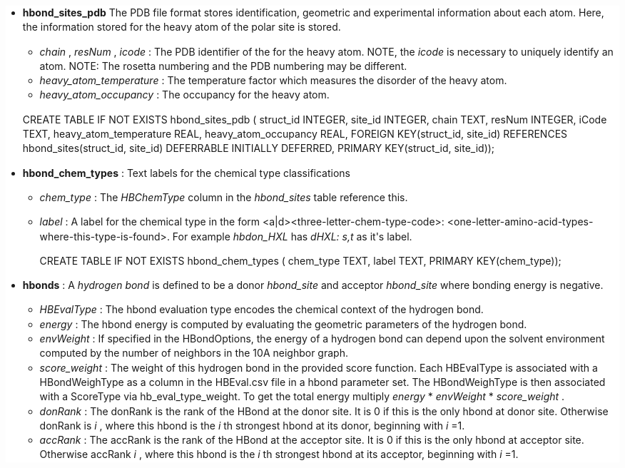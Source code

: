 -   **hbond\_sites\_pdb** The PDB file format stores identification, geometric and experimental information about each atom. Here, the information stored for the heavy atom of the polar site is stored.
    -   *chain* , *resNum* , *icode* : The PDB identifier of the for the heavy atom. NOTE, the *icode* is necessary to uniquely identify an atom. NOTE: The rosetta numbering and the PDB numbering may be different.
    -   *heavy\_atom\_temperature* : The temperature factor which measures the disorder of the heavy atom.
    -   *heavy\_atom\_occupancy* : The occupancy for the heavy atom.



       CREATE TABLE IF NOT EXISTS hbond_sites_pdb (
            struct_id INTEGER,
            site_id INTEGER,
            chain TEXT,
            resNum INTEGER,
            iCode TEXT,
            heavy_atom_temperature REAL,
            heavy_atom_occupancy REAL,
            FOREIGN KEY(struct_id, site_id) REFERENCES hbond_sites(struct_id, site_id) DEFERRABLE INITIALLY DEFERRED,
            PRIMARY KEY(struct_id, site_id));

-   **hbond\_chem\_types** : Text labels for the chemical type classifications
    -   *chem\_type* : The *HBChemType* column in the *hbond\_sites* table reference this.
    -   *label* : A label for the chemical type in the form \<a|d\>\<three-letter-chem-type-code\>: \<one-letter-amino-acid-types-where-this-type-is-found\>. For example *hbdon\_HXL* has *dHXL: s,t* as it's label.



        CREATE TABLE IF NOT EXISTS hbond_chem_types (
            chem_type TEXT,
            label TEXT,
            PRIMARY KEY(chem_type));

-   **hbonds** : A *hydrogen bond* is defined to be a donor *hbond\_site* and acceptor *hbond\_site* where bonding energy is negative.
    -   *HBEvalType* : The hbond evaluation type encodes the chemical context of the hydrogen bond.
    -   *energy* : The hbond energy is computed by evaluating the geometric parameters of the hydrogen bond.
    -   *envWeight* : If specified in the HBondOptions, the energy of a hydrogen bond can depend upon the solvent environment computed by the number of neighbors in the 10A neighbor graph.
    -   *score\_weight* : The weight of this hydrogen bond in the provided score function. Each HBEvalType is associated with a HBondWeighType as a column in the HBEval.csv file in a hbond parameter set. The HBondWeighType is then associated with a ScoreType via hb\_eval\_type\_weight. To get the total energy multiply *energy* \* *envWeight* \* *score\_weight* .
    -   *donRank* : The donRank is the rank of the HBond at the donor site. It is 0 if this is the only hbond at donor site. Otherwise donRank is *i* , where this hbond is the *i* th strongest hbond at its donor, beginning with *i* =1.
    -   *accRank* : The accRank is the rank of the HBond at the acceptor site. It is 0 if this is the only hbond at acceptor site. Otherwise accRank *i* , where this hbond is the *i* th strongest hbond at its acceptor, beginning with *i* =1.
